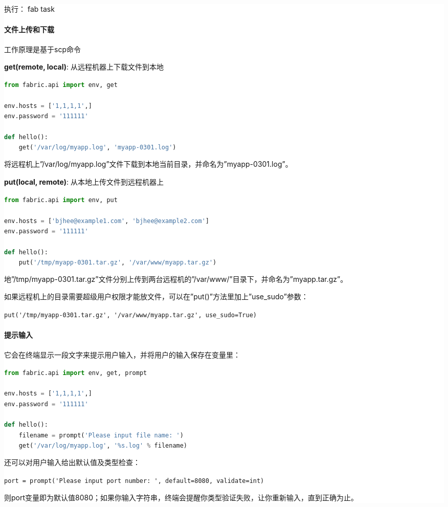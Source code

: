 执行： fab task

#### 文件上传和下载

工作原理是基于scp命令

**get(remote, local)**: 从远程机器上下载文件到本地

```python
from fabric.api import env, get

env.hosts = ['1,1,1,1',]
env.password = '111111'

def hello():
    get('/var/log/myapp.log', 'myapp-0301.log')
```

将远程机上”/var/log/myapp.log”文件下载到本地当前目录，并命名为”myapp-0301.log”。

**put(local, remote)**: 从本地上传文件到远程机器上

```python
from fabric.api import env, put

env.hosts = ['bjhee@example1.com', 'bjhee@example2.com']
env.password = '111111'

def hello():
    put('/tmp/myapp-0301.tar.gz', '/var/www/myapp.tar.gz')
```

地”/tmp/myapp-0301.tar.gz”文件分别上传到两台远程机的”/var/www/”目录下，并命名为”myapp.tar.gz”。

如果远程机上的目录需要超级用户权限才能放文件，可以在”put()”方法里加上”use_sudo”参数：

`put('/tmp/myapp-0301.tar.gz', '/var/www/myapp.tar.gz', use_sudo=True)`

#### 提示输入

它会在终端显示一段文字来提示用户输入，并将用户的输入保存在变量里：

```python
from fabric.api import env, get, prompt

env.hosts = ['1,1,1,1',]
env.password = '111111'

def hello():
    filename = prompt('Please input file name: ')
    get('/var/log/myapp.log', '%s.log' % filename)
```

还可以对用户输入给出默认值及类型检查：

`port = prompt('Please input port number: ', default=8080, validate=int)`

则port变量即为默认值8080；如果你输入字符串，终端会提醒你类型验证失败，让你重新输入，直到正确为止。
